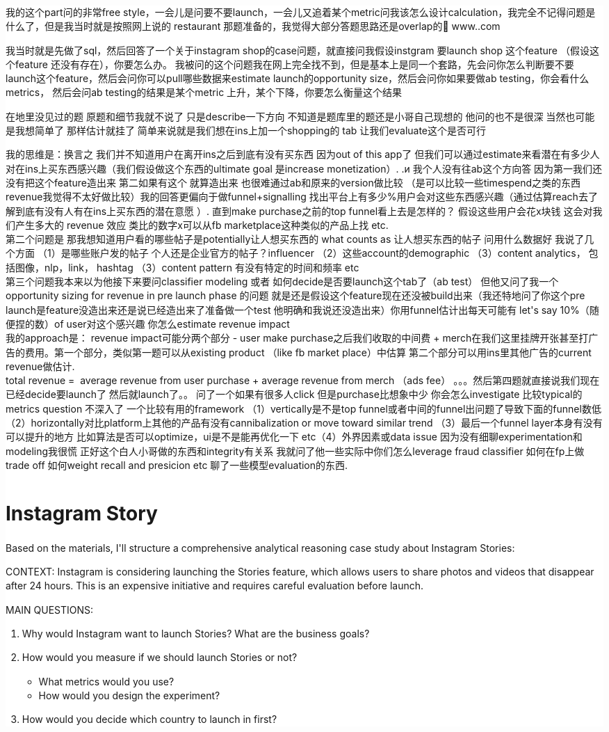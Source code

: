 我的这个part问的非常free style，一会儿是问要不要launch，一会儿又追着某个metric问我该怎么设计calculation，我完全不记得问题是什么了，但是我当时就是按照网上说的 restaurant 那题准备的，我觉得大部分答题思路还是overlap的🔗 www..com 



我当时就是先做了sql，然后回答了一个关于instagram shop的case问题，就直接问我假设instgram 要launch shop 这个feature （假设这个feature 还没有存在），你要怎么办。 我被问的这个问题我在网上完全找不到，但是基本上是同一个套路，先会问你怎么判断要不要launch这个feature，然后会问你可以pull哪些数据来estimate launch的opportunity size，然后会问你如果要做ab testing，你会看什么metrics， 然后会问ab testing的结果是某个metric 上升，某个下降，你要怎么衡量这个结果


在地里没见过的题 原题和细节我就不说了 只是describe一下方向 不知道是题库里的题还是小哥自己现想的 他问的也不是很深 当然也可能是我想简单了 那样估计就挂了
简单来说就是我们想在ins上加一个shopping的 tab 让我们evaluate这个是否可行
  
我的思维是：换言之 我们并不知道用户在离开ins之后到底有没有买东西 因为out of this app了 但我们可以通过estimate来看潜在有多少人对在ins上买东西感兴趣（我们假设做这个东西的ultimate goal 是increase monetization）. .и
我个人没有往ab这个方向答 因为第一我们还没有把这个feature造出来 第二如果有这个 就算造出来 也很难通过ab和原来的version做比较 （是可以比较一些timespend之类的东西 revenue我觉得不太好做比较）我的回答更偏向于做funnel+signalling 找出平台上有多少%用户会对这些东西感兴趣（通过估算reach去了解到底有没有人有在ins上买东西的潜在意愿 ）.
直到make purchase之前的top funnel看上去是怎样的？
假设这些用户会花x块钱 这会对我们产生多大的 revenue 效应 类比的数字x可以从fb marketplace这种类似的产品上找 etc.   
第二个问题是 那我想知道用户看的哪些帖子是potentially让人想买东西的 what counts as 让人想买东西的帖子 问用什么数据好 我说了几个方面 （1）是哪些账户发的帖子 个人还是企业官方的帖子？influencer （2）这些account的demographic （3）content analytics， 包括图像，nlp，link， hashtag （3）content pattern 有没有特定的时间和频率 etc  
第三个问题我本来以为他接下来要问classifier modeling 或者 如何decide是否要launch这个tab了（ab test） 但他又问了我一个opportunity sizing for revenue in pre launch phase 的问题 就是还是假设这个feature现在还没被build出来（我还特地问了你这个pre launch是feature没造出来还是说已经造出来了准备做一个test 他明确和我说还没造出来）你用funnel估计出每天可能有 let's say 10%（随便捏的数）of user对这个感兴趣 你怎么estimate revenue impact   
我的approach是： revenue impact可能分两个部分 - user make purchase之后我们收取的中间费 + merch在我们这里挂牌开张甚至打广告的费用。第一个部分，类似第一题可以从existing product （like fb market place）中估算 第二个部分可以用ins里其他广告的current revenue做估计.   
total revenue =  average revenue from user purchase + average revenue from merch （ads fee）
。。。然后第四题就直接说我们现在已经decide要launch了 然后就launch了。。 问了一个如果有很多人click 但是purchase比想象中少 你会怎么investigate 比较typical的metrics question 不深入了 一个比较有用的framework （1）vertically是不是top funnel或者中间的funnel出问题了导致下面的funnel数低（2）horizontally对比platform上其他的产品有没有cannibalization or move toward similar trend （3）最后一个funnel layer本身有没有可以提升的地方 比如算法是否可以optimize，ui是不是能再优化一下 etc（4）外界因素或data issue
因为没有细聊experimentation和modeling我很慌 正好这个白人小哥做的东西和integrity有关系 我就问了他一些实际中你们怎么leverage fraud classifier 如何在fp上做trade off 如何weight recall and presicion etc 聊了一些模型evaluation的东西.  

# Instagram Story
Based on the materials, I'll structure a comprehensive analytical reasoning case study about Instagram Stories:

CONTEXT:
Instagram is considering launching the Stories feature, which allows users to share photos and videos that disappear after 24 hours. This is an expensive initiative and requires careful evaluation before launch.

MAIN QUESTIONS:

1. Why would Instagram want to launch Stories? What are the business goals?

2. How would you measure if we should launch Stories or not?
   - What metrics would you use?
   - How would you design the experiment?

3. How would you decide which country to launch in first?
